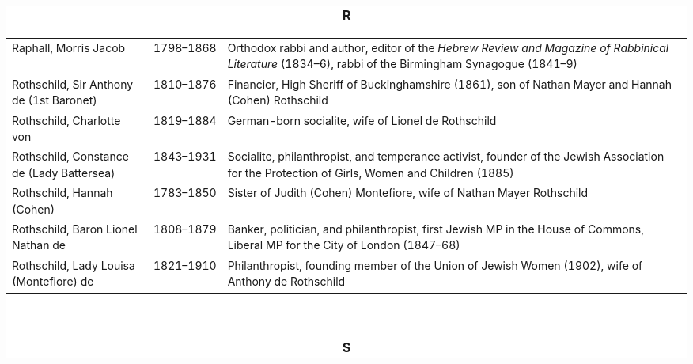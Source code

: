 <h3>
<a id="r" name="r"></a>
<center>R</center>
</h3>

<table>

<tr>
      <td>Raphall, Morris Jacob</td>
      <td style="white-space:nowrap;">1798–1868</td>
      <td>Orthodox rabbi and author, editor of the <em>Hebrew Review and Magazine of Rabbinical Literature</em> (1834–6), rabbi of the Birmingham Synagogue (1841–9)</td>
  </tr> 
  <tr>
      <td>Rothschild, Sir Anthony de (1st Baronet)</td>
      <td style="white-space:nowrap;">1810–1876</td>
      <td>Financier, High Sheriff of Buckinghamshire (1861), son of Nathan Mayer and Hannah (Cohen) Rothschild</td>
  </tr> 
  <tr>
      <td>Rothschild, Charlotte von</td>
      <td style="white-space:nowrap;">1819–1884</td>
      <td>German-born socialite, wife of Lionel de Rothschild</td>
  </tr> 
  <tr>
      <td>Rothschild, Constance de (Lady Battersea)</td>
      <td style="white-space:nowrap;">1843–1931</td>
      <td>Socialite, philanthropist, and temperance activist, founder of the Jewish Association for the Protection of Girls, Women and Children (1885)</td>
  </tr> 
  <tr>
      <td>Rothschild, Hannah (Cohen)</td>
      <td style="white-space:nowrap;">1783–1850</td>
      <td>Sister of Judith (Cohen) Montefiore, wife of Nathan Mayer Rothschild</td>
  </tr> 
  <tr>
      <td>Rothschild, Baron Lionel Nathan de</td>
      <td style="white-space:nowrap;">1808–1879</td>
      <td>Banker, politician, and philanthropist, first Jewish MP in the House of Commons, Liberal MP for the City of London (1847–68)</td>
  </tr> 
  <tr>
      <td>Rothschild, Lady Louisa (Montefiore) de</td>
      <td style="white-space:nowrap;">1821–1910</td>
      <td>Philanthropist, founding member of the Union of Jewish Women (1902), wife of Anthony de Rothschild</td>
  </tr> 
  </table>
&nbsp;

<h3>
<a id="s" name="s"></a>
<center>S</center>
</h3>
